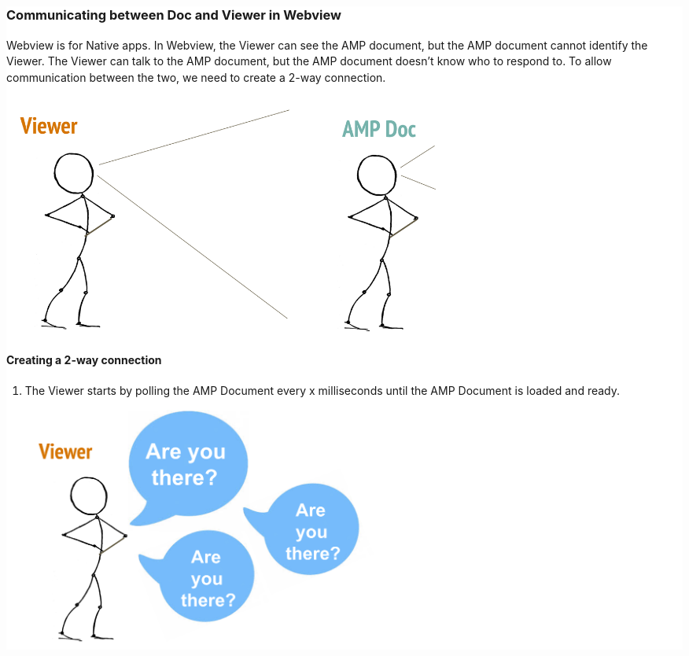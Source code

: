 
### Communicating between Doc and Viewer in Webview

Webview is for Native apps.  In Webview, the Viewer can see the AMP document, but the AMP document cannot identify the Viewer.  The Viewer can talk to the AMP document, but the AMP document doesn’t know who to respond to. To allow communication between the two, we need to create a 2-way connection.

<img src="https://raw.githubusercontent.com/ampproject/amphtml/master/extensions/amp-viewer-integration/img/webview-connection1.png" height="300px"></img>

#### Creating a 2-way connection

1. The Viewer starts by polling the AMP Document every x milliseconds until the AMP Document is loaded and ready.

   <img src="https://raw.githubusercontent.com/ampproject/amphtml/master/extensions/amp-viewer-integration/img/webview-connection2.png" height="300px"></img>